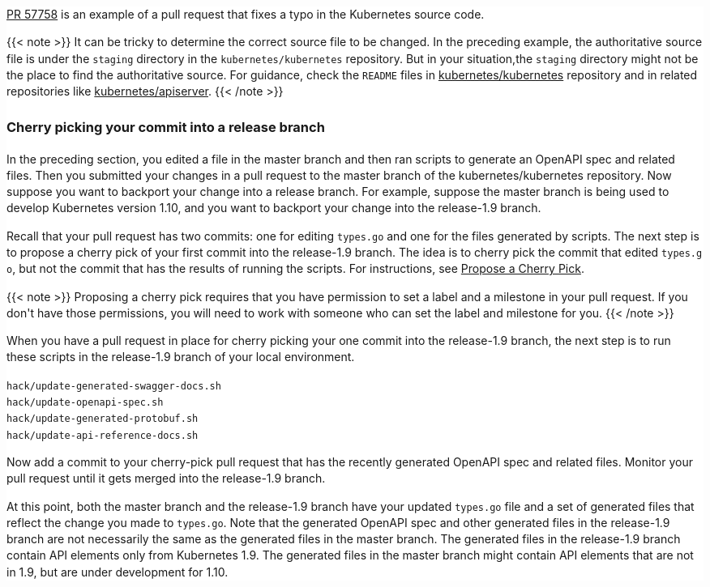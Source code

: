 [PR 57758](https://github.com/kubernetes/kubernetes/pull/57758)
is an example of a pull request that fixes a typo in the Kubernetes source code.

{{< note >}}
It can be tricky to determine the correct source file to be changed. In the
preceding example, the authoritative source file is under the `staging` directory
in the `kubernetes/kubernetes` repository. But in your situation,the `staging` directory
might not be the place to find the authoritative source. For guidance, check the
`README` files in
[kubernetes/kubernetes](https://github.com/kubernetes/kubernetes/tree/master/staging)
repository and in related repositories like
[kubernetes/apiserver](https://github.com/kubernetes/apiserver/blob/master/README.md).
{{< /note >}}

### Cherry picking your commit into a release branch

In the preceding section, you edited a file in the master branch and then ran scripts
to generate an OpenAPI spec and related files. Then you submitted your changes in a pull request
to the master branch of the kubernetes/kubernetes repository. Now suppose you want to backport
your change into a release branch. For example, suppose the master branch is being used to develop
Kubernetes version 1.10, and you want to backport your change into the release-1.9 branch.

Recall that your pull request has two commits: one for editing `types.go`
and one for the files generated by scripts. The next step is to propose a cherry pick of your first 
commit into the release-1.9 branch. The idea is to cherry pick the commit that edited `types.go`, but not
the commit that has the results of running the scripts. For instructions, see
[Propose a Cherry Pick](https://github.com/kubernetes/community/blob/master/contributors/devel/cherry-picks.md). 

{{< note >}}
Proposing a cherry pick requires that you have permission to set a label and a milestone in your
pull request. If you don't have those permissions, you will need to work with someone who can set the label
and milestone for you.
{{< /note >}}

When you have a pull request in place for cherry picking your one commit into the release-1.9 branch,
the next step is to run these scripts in the release-1.9 branch of your local environment.

```shell
hack/update-generated-swagger-docs.sh
hack/update-openapi-spec.sh
hack/update-generated-protobuf.sh
hack/update-api-reference-docs.sh
```

Now add a commit to your cherry-pick pull request that has the recently generated OpenAPI spec
and related files. Monitor your pull request until it gets merged into the release-1.9 branch.

At this point, both the master branch and the release-1.9 branch have your updated `types.go`
file and a set of generated files that reflect the change you made to `types.go`. Note that the
generated OpenAPI spec and other generated files in the release-1.9 branch are not necessarily
the same as the generated files in the master branch. The generated files in the release-1.9 branch
contain API elements only from Kubernetes 1.9. The generated files in the master branch might contain
API elements that are not in 1.9, but are under development for 1.10.
